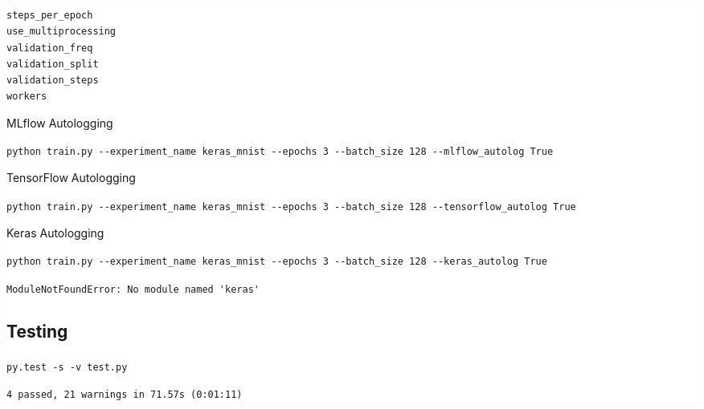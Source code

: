 ```
steps_per_epoch
use_multiprocessing
validation_freq
validation_split
validation_steps
workers
```

MLflow  Autologging

```
python train.py --experiment_name keras_mnist --epochs 3 --batch_size 128 --mlflow_autolog True
```

TensorFlow Autologging

```
python train.py --experiment_name keras_mnist --epochs 3 --batch_size 128 --tensorflow_autolog True
```

Keras Autologging
```
python train.py --experiment_name keras_mnist --epochs 3 --batch_size 128 --keras_autolog True
```
```
ModuleNotFoundError: No module named 'keras'
```

## Testing
```
py.test -s -v test.py
```
```
4 passed, 21 warnings in 71.57s (0:01:11) 
```
